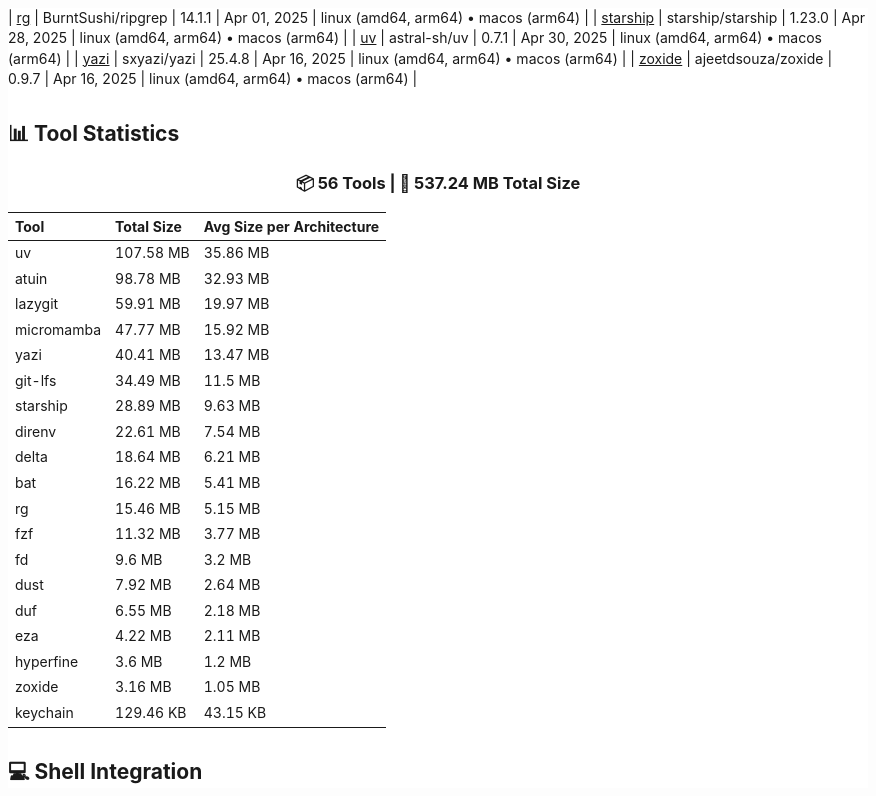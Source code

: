 | [rg](https://github.com/BurntSushi/ripgrep) | BurntSushi/ripgrep | 14.1.1 | Apr 01, 2025 | linux (amd64, arm64) • macos (arm64) |
| [starship](https://github.com/starship/starship) | starship/starship | 1.23.0 | Apr 28, 2025 | linux (amd64, arm64) • macos (arm64) |
| [uv](https://github.com/astral-sh/uv) | astral-sh/uv | 0.7.1 | Apr 30, 2025 | linux (amd64, arm64) • macos (arm64) |
| [yazi](https://github.com/sxyazi/yazi) | sxyazi/yazi | 25.4.8 | Apr 16, 2025 | linux (amd64, arm64) • macos (arm64) |
| [zoxide](https://github.com/ajeetdsouza/zoxide) | ajeetdsouza/zoxide | 0.9.7 | Apr 16, 2025 | linux (amd64, arm64) • macos (arm64) |

## 📊 Tool Statistics

<div align='center'><h3>📦 56 Tools | 💾 537.24 MB Total Size</h3></div>

| Tool | Total Size | Avg Size per Architecture |
| :--- | :-------- | :------------------------ |
| uv | 107.58 MB | 35.86 MB |
| atuin | 98.78 MB | 32.93 MB |
| lazygit | 59.91 MB | 19.97 MB |
| micromamba | 47.77 MB | 15.92 MB |
| yazi | 40.41 MB | 13.47 MB |
| git-lfs | 34.49 MB | 11.5 MB |
| starship | 28.89 MB | 9.63 MB |
| direnv | 22.61 MB | 7.54 MB |
| delta | 18.64 MB | 6.21 MB |
| bat | 16.22 MB | 5.41 MB |
| rg | 15.46 MB | 5.15 MB |
| fzf | 11.32 MB | 3.77 MB |
| fd | 9.6 MB | 3.2 MB |
| dust | 7.92 MB | 2.64 MB |
| duf | 6.55 MB | 2.18 MB |
| eza | 4.22 MB | 2.11 MB |
| hyperfine | 3.6 MB | 1.2 MB |
| zoxide | 3.16 MB | 1.05 MB |
| keychain | 129.46 KB | 43.15 KB |

## 💻 Shell Integration
